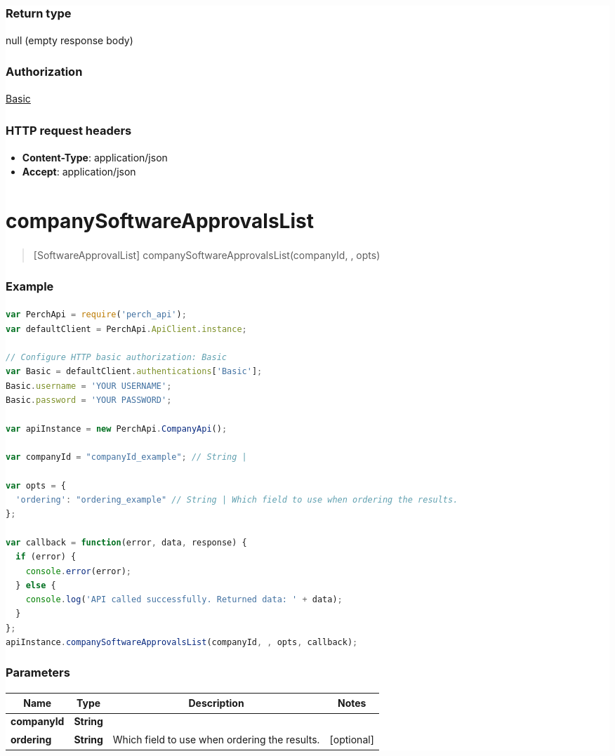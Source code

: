 ### Return type

null (empty response body)

### Authorization

[Basic](../README.md#Basic)

### HTTP request headers

 - **Content-Type**: application/json
 - **Accept**: application/json

<a name="companySoftwareApprovalsList"></a>
# **companySoftwareApprovalsList**
> [SoftwareApprovalList] companySoftwareApprovalsList(companyId, , opts)





### Example
```javascript
var PerchApi = require('perch_api');
var defaultClient = PerchApi.ApiClient.instance;

// Configure HTTP basic authorization: Basic
var Basic = defaultClient.authentications['Basic'];
Basic.username = 'YOUR USERNAME';
Basic.password = 'YOUR PASSWORD';

var apiInstance = new PerchApi.CompanyApi();

var companyId = "companyId_example"; // String | 

var opts = { 
  'ordering': "ordering_example" // String | Which field to use when ordering the results.
};

var callback = function(error, data, response) {
  if (error) {
    console.error(error);
  } else {
    console.log('API called successfully. Returned data: ' + data);
  }
};
apiInstance.companySoftwareApprovalsList(companyId, , opts, callback);
```

### Parameters

Name | Type | Description  | Notes
------------- | ------------- | ------------- | -------------
 **companyId** | **String**|  | 
 **ordering** | **String**| Which field to use when ordering the results. | [optional] 
